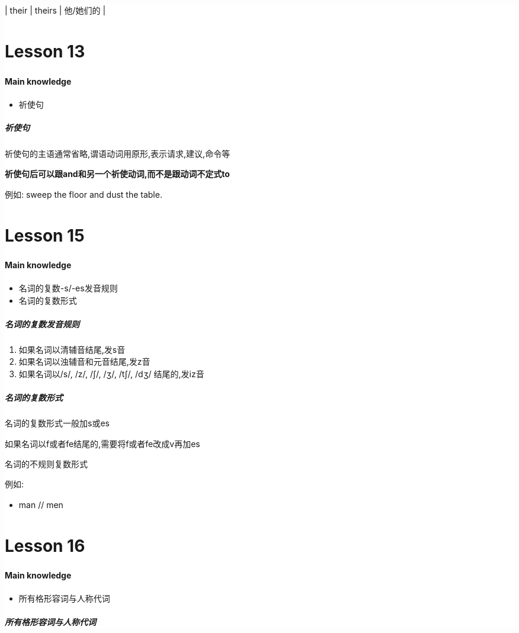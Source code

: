| their  | theirs | 他/她们的  |



# Lesson 13

#### Main knowledge

+ 祈使句



##### 祈使句

祈使句的主语通常省略,谓语动词用原形,表示请求,建议,命令等

**祈使句后可以跟and和另一个祈使动词,而不是跟动词不定式to**

例如: sweep the floor and dust the table.

# Lesson 15

#### Main knowledge

+ 名词的复数-s/-es发音规则
+ 名词的复数形式



##### 名词的复数发音规则

1. 如果名词以清辅音结尾,发s音
2. 如果名词以浊辅音和元音结尾,发z音
3. 如果名词以/s/, /z/, /ʃ/, /ʒ/, /tʃ/, /dʒ/ 结尾的,发iz音

##### 名词的复数形式

名词的复数形式一般加s或es

如果名词以f或者fe结尾的,需要将f或者fe改成v再加es

名词的不规则复数形式

例如:

+ man // men



# Lesson 16

#### Main knowledge

+ 所有格形容词与人称代词

##### 所有格形容词与人称代词
